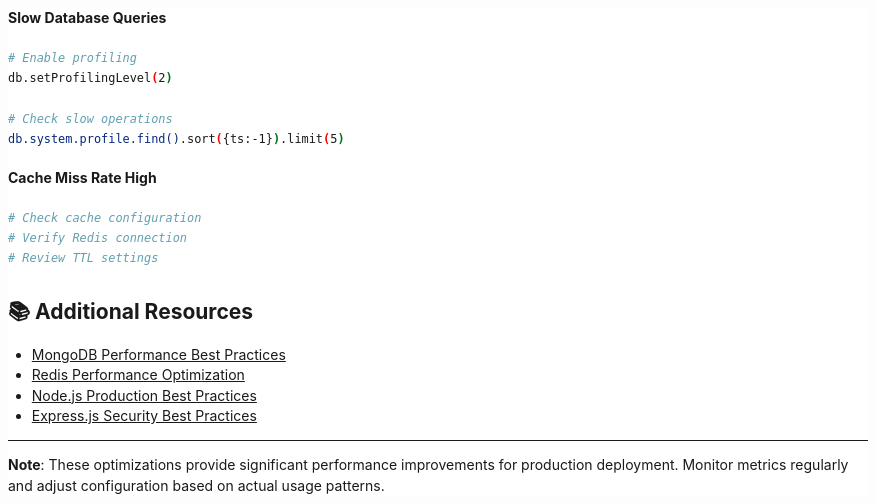 #### Slow Database Queries
```bash
# Enable profiling
db.setProfilingLevel(2)

# Check slow operations  
db.system.profile.find().sort({ts:-1}).limit(5)
```

#### Cache Miss Rate High
```bash
# Check cache configuration
# Verify Redis connection
# Review TTL settings
```

## 📚 Additional Resources

- [MongoDB Performance Best Practices](https://docs.mongodb.com/manual/administration/analyzing-mongodb-performance/)
- [Redis Performance Optimization](https://redis.io/docs/manual/performance/)
- [Node.js Production Best Practices](https://nodejs.org/en/docs/guides/nodejs-performance-optimizations/)
- [Express.js Security Best Practices](https://expressjs.com/en/advanced/best-practice-security.html)

---

**Note**: These optimizations provide significant performance improvements for production deployment. Monitor metrics regularly and adjust configuration based on actual usage patterns.
